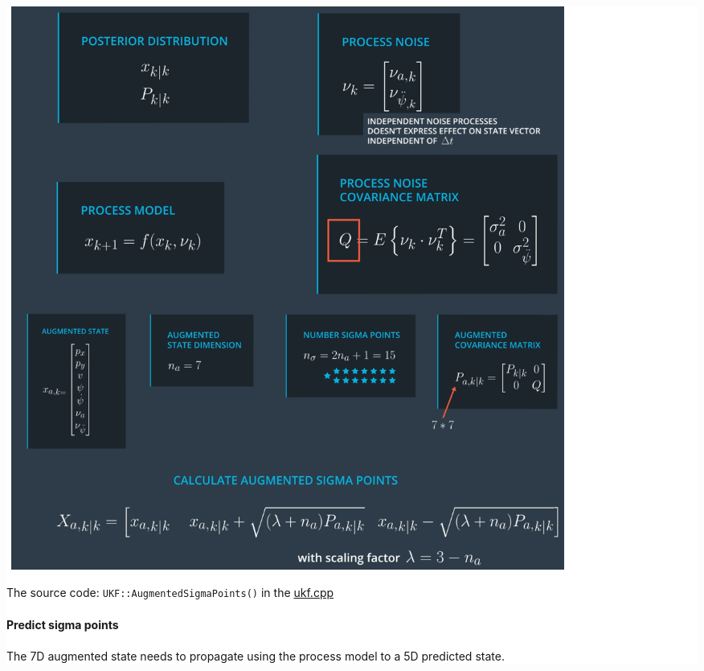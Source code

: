 <img src="media/ukf-augmentation.png" width="700" height="700" />

The source code: `UKF::AugmentedSigmaPoints()` in the [ukf.cpp](../ukf-exercise/ukf.cpp)

#### Predict sigma points

The 7D augmented state needs to propagate using the process model to a 5D predicted state.
